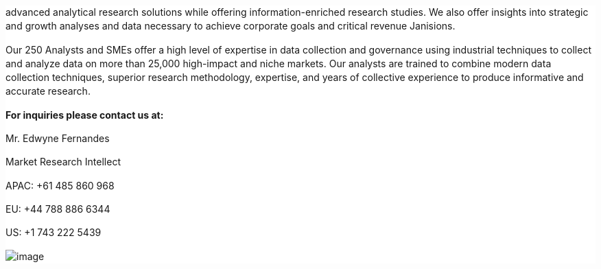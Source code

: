 advanced analytical research solutions while offering information-enriched research studies.&nbsp;</span>We also offer insights into strategic and growth analyses and data necessary to achieve corporate goals and critical revenue Janisions.</p><p><span class="">Our 250 Analysts and SMEs offer a high level of expertise in data collection and governance using industrial techniques to collect and analyze data on more than 25,000 high-impact and niche markets. Our analysts are trained to combine modern data collection techniques, superior research methodology, expertise, and years of collective experience to produce informative and accurate research.</span></p><p><strong>For inquiries please contact us at:</strong></p><p>Mr. Edwyne Fernandes</p><p>Market Research Intellect</p><p>APAC: +61 485 860 968</p><p>EU: +44 788 886 6344</p><p>US: +1 743 222 5439</p>
![image](https://github.com/user-attachments/assets/67121c85-ad69-48ce-863a-267341a3b562)
